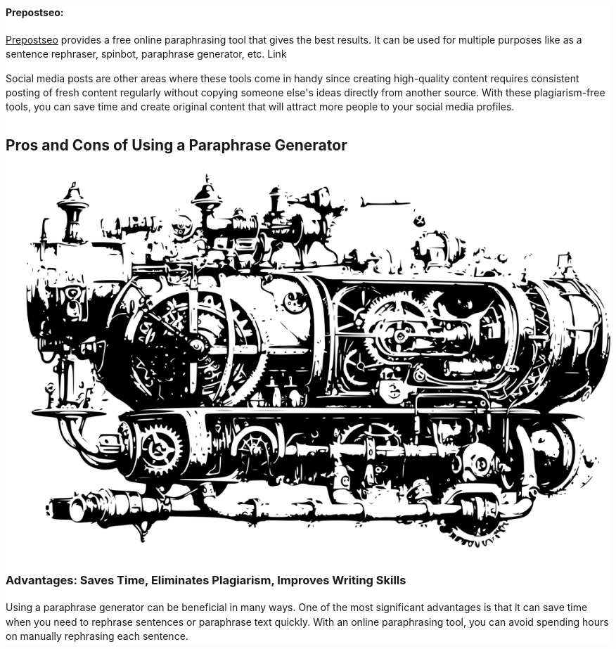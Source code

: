 
#### **Prepostseo:**

[Prepostseo](https://www.prepostseo.com/paraphrasing-tool) provides a free online paraphrasing tool that gives the best results. It can be used for multiple purposes like as a sentence rephraser, spinbot, paraphrase generator, etc. Link

Social media posts are other areas where these tools come in handy since creating high-quality content requires consistent posting of fresh content regularly without copying someone else's ideas directly from another source. With these plagiarism-free tools, you can save time and create original content that will attract more people to your social media profiles.


## **Pros and Cons of Using a Paraphrase Generator**



![Paraphrase Generator](/assets/images/paraphrase-generator-03.svg "Pros and Cons")



### **Advantages: Saves Time, Eliminates Plagiarism, Improves Writing Skills**

Using a paraphrase generator can be beneficial in many ways. One of the most significant advantages is that it can save time when you need to rephrase sentences or paraphrase text quickly. With an online paraphrasing tool, you can avoid spending hours on manually rephrasing each sentence.

